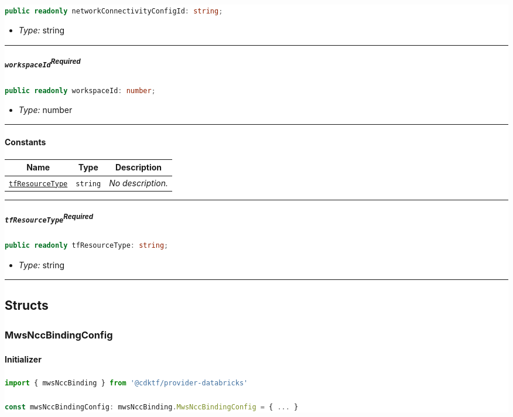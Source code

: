 ```typescript
public readonly networkConnectivityConfigId: string;
```

- *Type:* string

---

##### `workspaceId`<sup>Required</sup> <a name="workspaceId" id="@cdktf/provider-databricks.mwsNccBinding.MwsNccBinding.property.workspaceId"></a>

```typescript
public readonly workspaceId: number;
```

- *Type:* number

---

#### Constants <a name="Constants" id="Constants"></a>

| **Name** | **Type** | **Description** |
| --- | --- | --- |
| <code><a href="#@cdktf/provider-databricks.mwsNccBinding.MwsNccBinding.property.tfResourceType">tfResourceType</a></code> | <code>string</code> | *No description.* |

---

##### `tfResourceType`<sup>Required</sup> <a name="tfResourceType" id="@cdktf/provider-databricks.mwsNccBinding.MwsNccBinding.property.tfResourceType"></a>

```typescript
public readonly tfResourceType: string;
```

- *Type:* string

---

## Structs <a name="Structs" id="Structs"></a>

### MwsNccBindingConfig <a name="MwsNccBindingConfig" id="@cdktf/provider-databricks.mwsNccBinding.MwsNccBindingConfig"></a>

#### Initializer <a name="Initializer" id="@cdktf/provider-databricks.mwsNccBinding.MwsNccBindingConfig.Initializer"></a>

```typescript
import { mwsNccBinding } from '@cdktf/provider-databricks'

const mwsNccBindingConfig: mwsNccBinding.MwsNccBindingConfig = { ... }
```
